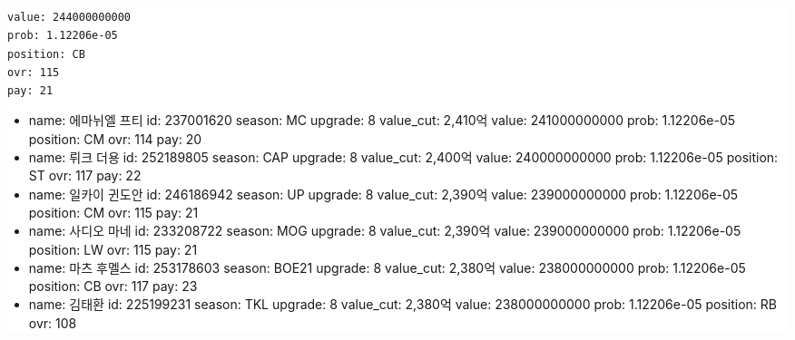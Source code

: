     value: 244000000000
    prob: 1.12206e-05
    position: CB
    ovr: 115
    pay: 21
  - name: 에마뉘엘 프티
    id: 237001620
    season: MC
    upgrade: 8
    value_cut: 2,410억
    value: 241000000000
    prob: 1.12206e-05
    position: CM
    ovr: 114
    pay: 20
  - name: 뤼크 더용
    id: 252189805
    season: CAP
    upgrade: 8
    value_cut: 2,400억
    value: 240000000000
    prob: 1.12206e-05
    position: ST
    ovr: 117
    pay: 22
  - name: 일카이 귄도안
    id: 246186942
    season: UP
    upgrade: 8
    value_cut: 2,390억
    value: 239000000000
    prob: 1.12206e-05
    position: CM
    ovr: 115
    pay: 21
  - name: 사디오 마네
    id: 233208722
    season: MOG
    upgrade: 8
    value_cut: 2,390억
    value: 239000000000
    prob: 1.12206e-05
    position: LW
    ovr: 115
    pay: 21
  - name: 마츠 후멜스
    id: 253178603
    season: BOE21
    upgrade: 8
    value_cut: 2,380억
    value: 238000000000
    prob: 1.12206e-05
    position: CB
    ovr: 117
    pay: 23
  - name: 김태환
    id: 225199231
    season: TKL
    upgrade: 8
    value_cut: 2,380억
    value: 238000000000
    prob: 1.12206e-05
    position: RB
    ovr: 108
